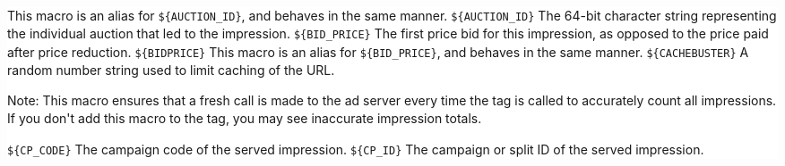 <td class="entry"
headers="supported-creative-macros__table_ff4cf90f-81ed-4864-a193-a41cf7e9aaf5__entry__2">This
macro is an alias for <code class="ph codeph">${AUCTION_ID}</code>, and
behaves in the same manner.</td>
</tr>
<tr class="even row">
<td class="entry"
headers="supported-creative-macros__table_ff4cf90f-81ed-4864-a193-a41cf7e9aaf5__entry__1"><code
class="ph codeph">${AUCTION_ID}</code></td>
<td class="entry"
headers="supported-creative-macros__table_ff4cf90f-81ed-4864-a193-a41cf7e9aaf5__entry__2">The
64-bit character string representing the individual auction that led to
the impression.</td>
</tr>
<tr class="odd row">
<td class="entry"
headers="supported-creative-macros__table_ff4cf90f-81ed-4864-a193-a41cf7e9aaf5__entry__1"><code
class="ph codeph">${BID_PRICE}</code></td>
<td class="entry"
headers="supported-creative-macros__table_ff4cf90f-81ed-4864-a193-a41cf7e9aaf5__entry__2">The
first price bid for this impression, as opposed to the price paid after
price reduction.</td>
</tr>
<tr class="even row">
<td class="entry"
headers="supported-creative-macros__table_ff4cf90f-81ed-4864-a193-a41cf7e9aaf5__entry__1"><code
class="ph codeph">${BIDPRICE}</code></td>
<td class="entry"
headers="supported-creative-macros__table_ff4cf90f-81ed-4864-a193-a41cf7e9aaf5__entry__2">This
macro is an alias for <code class="ph codeph">${BID_PRICE}</code>, and
behaves in the same manner.</td>
</tr>
<tr class="odd row">
<td class="entry"
headers="supported-creative-macros__table_ff4cf90f-81ed-4864-a193-a41cf7e9aaf5__entry__1"><code
class="ph codeph">${CACHEBUSTER}</code></td>
<td class="entry"
headers="supported-creative-macros__table_ff4cf90f-81ed-4864-a193-a41cf7e9aaf5__entry__2">A
random number string used to limit caching of the URL.

Note: This macro ensures that a fresh
call is made to the ad server every time the tag is called to accurately
count all impressions. If you don't add this macro to the tag, you may
see inaccurate impression totals.
</td>
</tr>
<tr class="even row">
<td class="entry"
headers="supported-creative-macros__table_ff4cf90f-81ed-4864-a193-a41cf7e9aaf5__entry__1"><code
class="ph codeph">${CP_CODE}</code></td>
<td class="entry"
headers="supported-creative-macros__table_ff4cf90f-81ed-4864-a193-a41cf7e9aaf5__entry__2">The
campaign code of the served impression.</td>
</tr>
<tr class="odd row">
<td class="entry"
headers="supported-creative-macros__table_ff4cf90f-81ed-4864-a193-a41cf7e9aaf5__entry__1"><code
class="ph codeph">${CP_ID}</code></td>
<td class="entry"
headers="supported-creative-macros__table_ff4cf90f-81ed-4864-a193-a41cf7e9aaf5__entry__2">The
campaign or split ID of the served impression.</td>
</tr>
<tr class="even row">
<td class="entry"